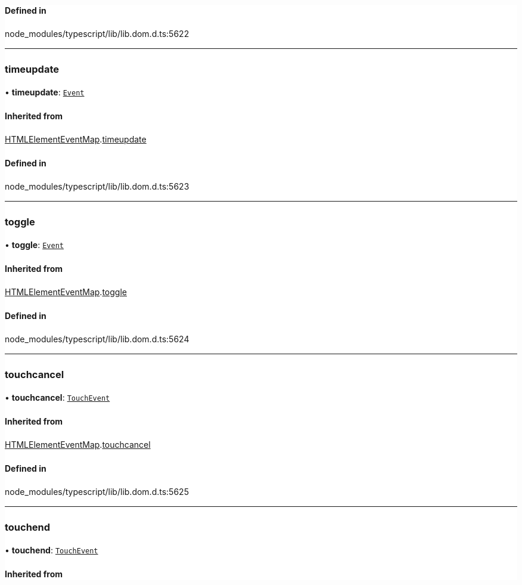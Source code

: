#### Defined in

node_modules/typescript/lib/lib.dom.d.ts:5622

___

### timeupdate

• **timeupdate**: [`Event`](../modules/axes_lines._internal_.md#event)

#### Inherited from

[HTMLElementEventMap](axes_lines._internal_.HTMLElementEventMap.md).[timeupdate](axes_lines._internal_.HTMLElementEventMap.md#timeupdate)

#### Defined in

node_modules/typescript/lib/lib.dom.d.ts:5623

___

### toggle

• **toggle**: [`Event`](../modules/axes_lines._internal_.md#event)

#### Inherited from

[HTMLElementEventMap](axes_lines._internal_.HTMLElementEventMap.md).[toggle](axes_lines._internal_.HTMLElementEventMap.md#toggle)

#### Defined in

node_modules/typescript/lib/lib.dom.d.ts:5624

___

### touchcancel

• **touchcancel**: [`TouchEvent`](../modules/axes_lines._internal_.md#touchevent)

#### Inherited from

[HTMLElementEventMap](axes_lines._internal_.HTMLElementEventMap.md).[touchcancel](axes_lines._internal_.HTMLElementEventMap.md#touchcancel)

#### Defined in

node_modules/typescript/lib/lib.dom.d.ts:5625

___

### touchend

• **touchend**: [`TouchEvent`](../modules/axes_lines._internal_.md#touchevent)

#### Inherited from
